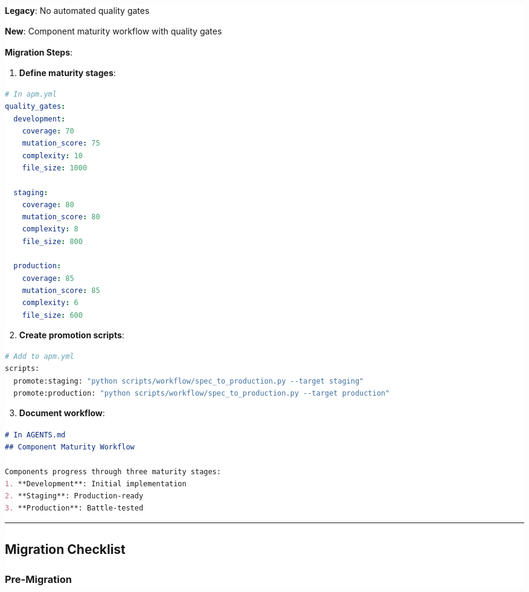 **Legacy**: No automated quality gates

**New**: Component maturity workflow with quality gates

**Migration Steps**:

1. **Define maturity stages**:
```yaml
# In apm.yml
quality_gates:
  development:
    coverage: 70
    mutation_score: 75
    complexity: 10
    file_size: 1000
  
  staging:
    coverage: 80
    mutation_score: 80
    complexity: 8
    file_size: 800
  
  production:
    coverage: 85
    mutation_score: 85
    complexity: 6
    file_size: 600
```

2. **Create promotion scripts**:
```bash
# Add to apm.yml
scripts:
  promote:staging: "python scripts/workflow/spec_to_production.py --target staging"
  promote:production: "python scripts/workflow/spec_to_production.py --target production"
```

3. **Document workflow**:
```markdown
# In AGENTS.md
## Component Maturity Workflow

Components progress through three maturity stages:
1. **Development**: Initial implementation
2. **Staging**: Production-ready
3. **Production**: Battle-tested
```

---

## Migration Checklist

### Pre-Migration
